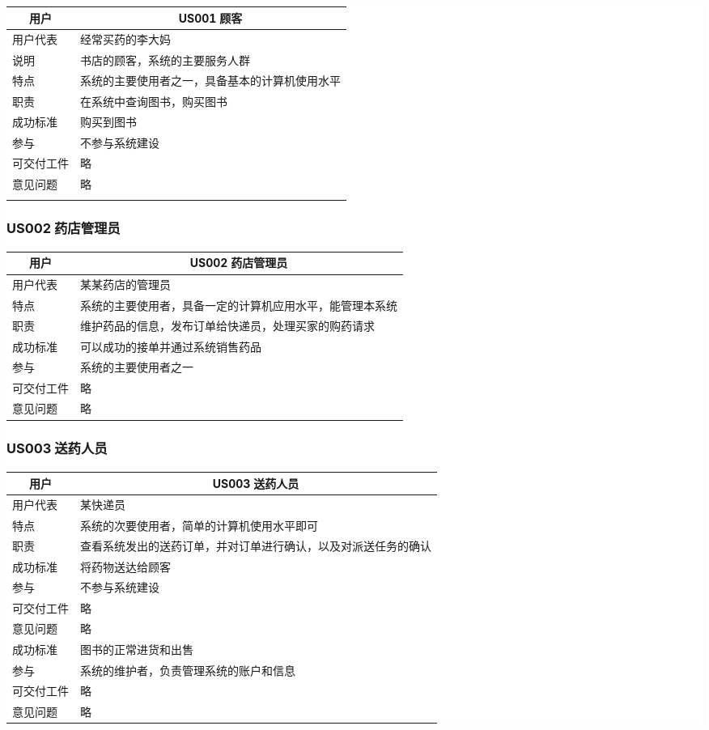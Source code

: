 | 用户    | US001 顾客                |
| ----- | -------------------------- |
| 用户代表  | 经常买药的李大妈                   |
| 说明    | 书店的顾客，系统的主要服务人群              |
| 特点    | 系统的主要使用者之一，具备基本的计算机使用水平       |
| 职责    | 在系统中查询图书，购买图书 |
| 成功标准  | 购买到图书       |
| 参与    | 不参与系统建设              |
| 可交付工件 | 略                          |
| 意见问题  | 略     
                     |
### US002 药店管理员

| 用户    | US002 药店管理员           |
| ----- | --------------------- |
| 用户代表  | 某某药店的管理员             |
| 特点    | 系统的主要使用者，具备一定的计算机应用水平，能管理本系统  |
| 职责    | 维护药品的信息，发布订单给快递员，处理买家的购药请求 |
| 成功标准  | 可以成功的接单并通过系统销售药品   |
| 参与    | 系统的主要使用者之一  |
| 可交付工件 | 略                     |
| 意见问题  | 略                     |

### US003 送药人员

| 用户    | US003 送药人员          |
| ----- | -------------------- |
| 用户代表  | 某快递员         |
| 特点    | 系统的次要使用者，简单的计算机使用水平即可 |
| 职责    | 查看系统发出的送药订单，并对订单进行确认，以及对派送任务的确认           |
| 成功标准  | 将药物送达给顾客            |
| 参与    | 不参与系统建设        |
| 可交付工件 | 略                    |
| 意见问题  | 略                    |
| 成功标准  | 图书的正常进货和出售           |
| 参与    | 系统的维护者，负责管理系统的账户和信息         |
| 可交付工件 | 略                     |
| 意见问题  | 略                     |
